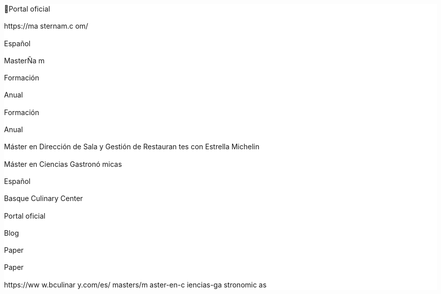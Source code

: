 Portal
oficial

https://ma
sternam.c
om/

Español

MasterÑa
m

Formación

Anual

Formación

Anual

Máster en
Dirección
de Sala y
Gestión
de
Restauran
tes con
Estrella
Michelin

Máster en
Ciencias
Gastronó
micas

Español

Basque
Culinary
Center

Portal
oficial

Blog

Paper

Paper

https://ww
w.bculinar
y.com/es/
masters/m
aster-en-c
iencias-ga
stronomic
as
